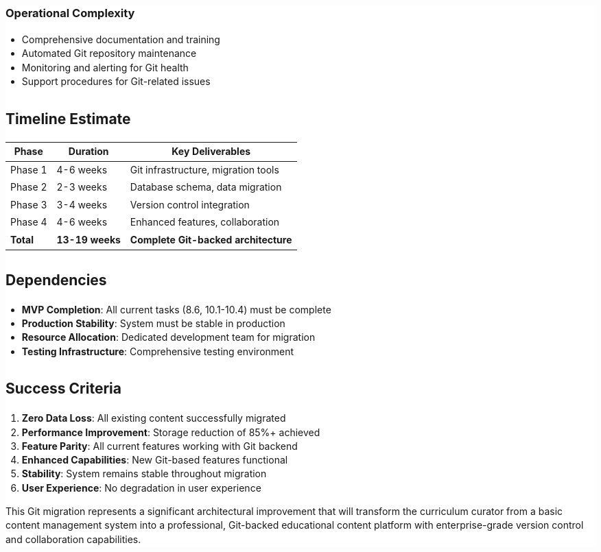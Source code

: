 ### Operational Complexity
- Comprehensive documentation and training
- Automated Git repository maintenance
- Monitoring and alerting for Git health
- Support procedures for Git-related issues

## Timeline Estimate

| Phase | Duration | Key Deliverables |
|-------|----------|------------------|
| Phase 1 | 4-6 weeks | Git infrastructure, migration tools |
| Phase 2 | 2-3 weeks | Database schema, data migration |
| Phase 3 | 3-4 weeks | Version control integration |
| Phase 4 | 4-6 weeks | Enhanced features, collaboration |
| **Total** | **13-19 weeks** | **Complete Git-backed architecture** |

## Dependencies

- **MVP Completion**: All current tasks (8.6, 10.1-10.4) must be complete
- **Production Stability**: System must be stable in production
- **Resource Allocation**: Dedicated development team for migration
- **Testing Infrastructure**: Comprehensive testing environment

## Success Criteria

1. **Zero Data Loss**: All existing content successfully migrated
2. **Performance Improvement**: Storage reduction of 85%+ achieved
3. **Feature Parity**: All current features working with Git backend
4. **Enhanced Capabilities**: New Git-based features functional
5. **Stability**: System remains stable throughout migration
6. **User Experience**: No degradation in user experience

This Git migration represents a significant architectural improvement that will transform the curriculum curator from a basic content management system into a professional, Git-backed educational content platform with enterprise-grade version control and collaboration capabilities.